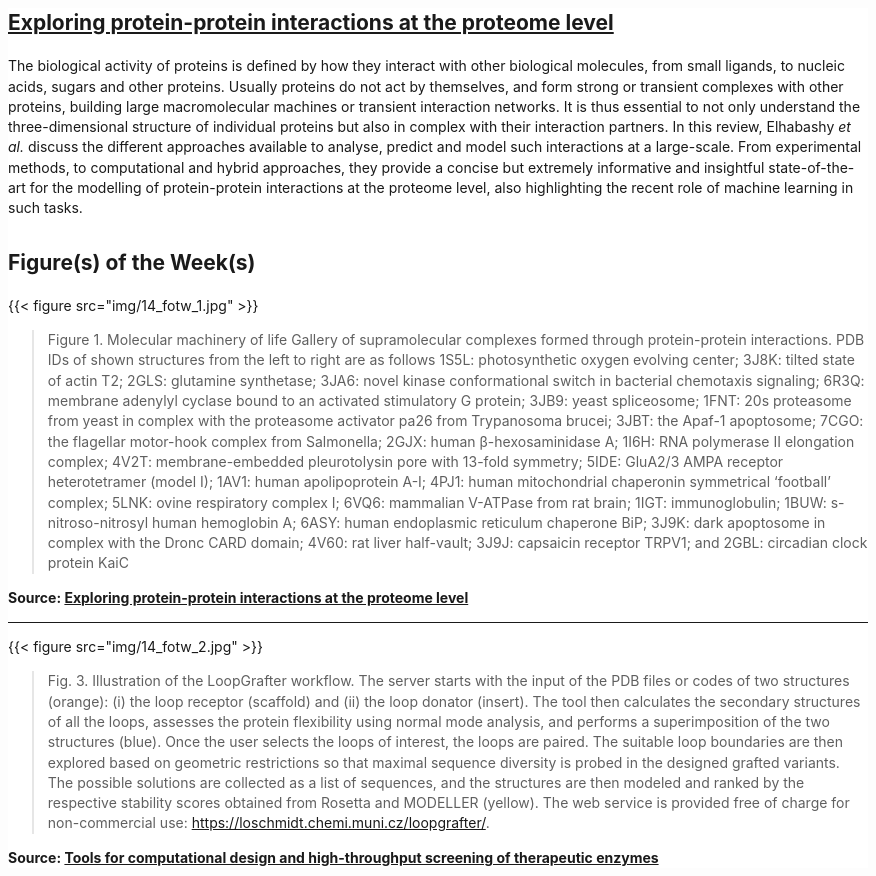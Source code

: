 ## [Exploring protein-protein interactions at the proteome level](https://doi.org/10.1016/j.str.2022.02.004)
The biological activity of proteins is defined by how they interact with other biological molecules, from small ligands, to nucleic acids, sugars and other proteins. Usually proteins do not act by themselves, and form strong or transient complexes with other proteins, building large macromolecular machines or transient interaction networks. It is thus essential to not only understand the three-dimensional structure of individual proteins but also in complex with their interaction partners. In this review, Elhabashy _et al._ discuss the different approaches available to analyse, predict and model such interactions at a large-scale. From experimental methods, to computational and hybrid approaches, they provide a concise but extremely informative and insightful state-of-the-art for the modelling of protein-protein interactions at the proteome level, also highlighting the recent role of machine learning in such tasks. 


## Figure(s) of the Week(s)

{{< figure src="img/14_fotw_1.jpg" >}}

> Figure 1. Molecular machinery of life
> Gallery of supramolecular complexes formed through protein-protein interactions. PDB IDs of shown structures from the left to right are as follows 1S5L: photosynthetic oxygen evolving center; 3J8K: tilted state of actin T2; 2GLS: glutamine synthetase; 3JA6: novel kinase conformational switch in bacterial chemotaxis signaling; 6R3Q: membrane adenylyl cyclase bound to an activated stimulatory G protein; 3JB9: yeast spliceosome; 1FNT: 20s proteasome from yeast in complex with the proteasome activator pa26 from Trypanosoma brucei; 3JBT: the Apaf-1 apoptosome; 7CGO: the flagellar motor-hook complex from Salmonella; 2GJX: human β-hexosaminidase A; 1I6H: RNA polymerase II elongation complex; 4V2T: membrane-embedded pleurotolysin pore with 13-fold symmetry; 5IDE: GluA2/3 AMPA receptor heterotetramer (model I); 1AV1: human apolipoprotein A-I; 4PJ1: human mitochondrial chaperonin symmetrical ‘football’ complex; 5LNK: ovine respiratory complex I; 6VQ6: mammalian V-ATPase from rat brain; 1IGT: immunoglobulin; 1BUW: s-nitroso-nitrosyl human hemoglobin A; 6ASY: human endoplasmic reticulum chaperone BiP; 3J9K: dark apoptosome in complex with the Dronc CARD domain; 4V60: rat liver half-vault; 3J9J: capsaicin receptor TRPV1; and 2GBL: circadian clock protein KaiC

**Source: [Exploring protein-protein interactions at the proteome level](https://doi.org/10.1016/j.str.2022.02.004)**

---

{{< figure src="img/14_fotw_2.jpg" >}}

> Fig. 3. Illustration of the LoopGrafter workflow. The server starts with the input of the PDB files or codes of two structures (orange): (i) the loop receptor (scaffold) and (ii) the loop donator (insert). The tool then calculates the secondary structures of all the loops, assesses the protein flexibility using normal mode analysis, and performs a superimposition of the two structures (blue). Once the user selects the loops of interest, the loops are paired. The suitable loop boundaries are then explored based on geometric restrictions so that maximal sequence diversity is probed in the designed grafted variants. The possible solutions are collected as a list of sequences, and the structures are then modeled and ranked by the respective stability scores obtained from Rosetta and MODELLER (yellow). The web service is provided free of charge for non-commercial use: https://loschmidt.chemi.muni.cz/loopgrafter/. 

**Source: [Tools for computational design and high-throughput screening of therapeutic enzymes](https://doi.org/10.1016/j.addr.2022.114143)**
